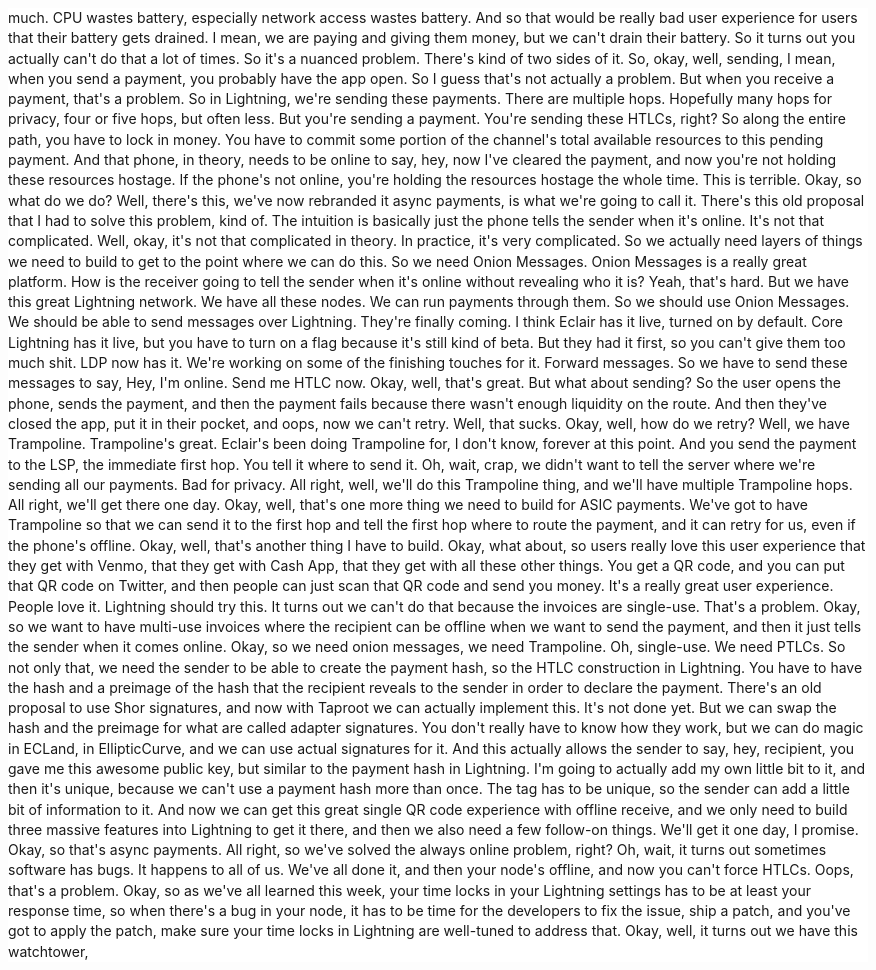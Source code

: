 much. CPU wastes battery, especially network access wastes battery. And so that would be really bad user experience for users that their battery gets drained. I mean, we are paying and giving them money, but we can't drain their battery. So it turns out you actually can't do that a lot of times. So it's a nuanced problem. There's kind of two sides of it. So, okay, well, sending, I mean, when you send a payment, you probably have the app open. So I guess that's not actually a problem. But when you receive a payment, that's a problem. So in Lightning, we're sending these payments. There are multiple hops. Hopefully many hops for privacy, four or five hops, but often less. But you're sending a payment. You're sending these HTLCs, right? So along the entire path, you have to lock in money. You have to commit some portion of the channel's total available resources to this pending payment. And that phone, in theory, needs to be online to say, hey, now I've cleared the payment, and now you're not holding these resources hostage. If the phone's not online, you're holding the resources hostage the whole time. This is terrible. Okay, so what do we do? Well, there's this, we've now rebranded it async payments, is what we're going to call it. There's this old proposal that I had to solve this problem, kind of. The intuition is basically just the phone tells the sender when it's online. It's not that complicated. Well, okay, it's not that complicated in theory. In practice, it's very complicated. So we actually need layers of things we need to build to get to the point where we can do this. So we need Onion Messages. Onion Messages is a really great platform. How is the receiver going to tell the sender when it's online without revealing who it is? Yeah, that's hard. But we have this great Lightning network. We have all these nodes. We can run payments through them. So we should use Onion Messages. We should be able to send messages over Lightning. They're finally coming. I think Eclair has it live, turned on by default. Core Lightning has it live, but you have to turn on a flag because it's still kind of beta. But they had it first, so you can't give them too much shit. LDP now has it. We're working on some of the finishing touches for it. Forward messages. So we have to send these messages to say, Hey, I'm online. Send me HTLC now. Okay, well, that's great. But what about sending? So the user opens the phone, sends the payment, and then the payment fails because there wasn't enough liquidity on the route. And then they've closed the app, put it in their pocket, and oops, now we can't retry. Well, that sucks. Okay, well, how do we retry? Well, we have Trampoline. Trampoline's great. Eclair's been doing Trampoline for, I don't know, forever at this point. And you send the payment to the LSP, the immediate first hop. You tell it where to send it. Oh, wait, crap, we didn't want to tell the server where we're sending all our payments. Bad for privacy. All right, well, we'll do this Trampoline thing, and we'll have multiple Trampoline hops. All right, we'll get there one day. Okay, well, that's one more thing we need to build for ASIC payments. We've got to have Trampoline so that we can send it to the first hop and tell the first hop where to route the payment, and it can retry for us, even if the phone's offline. Okay, well, that's another thing I have to build. Okay, what about, so users really love this user experience that they get with Venmo, that they get with Cash App, that they get with all these other things. You get a QR code, and you can put that QR code on Twitter, and then people can just scan that QR code and send you money. It's a really great user experience. People love it. Lightning should try this. It turns out we can't do that because the invoices are single-use. That's a problem. Okay, so we want to have multi-use invoices where the recipient can be offline when we want to send the payment, and then it just tells the sender when it comes online. Okay, so we need onion messages, we need Trampoline. Oh, single-use. We need PTLCs. So not only that, we need the sender to be able to create the payment hash, so the HTLC construction in Lightning. You have to have the hash and a preimage of the hash that the recipient reveals to the sender in order to declare the payment. There's an old proposal to use Shor signatures, and now with Taproot we can actually implement this. It's not done yet. But we can swap the hash and the preimage for what are called adapter signatures. You don't really have to know how they work, but we can do magic in ECLand, in EllipticCurve, and we can use actual signatures for it. And this actually allows the sender to say, hey, recipient, you gave me this awesome public key, but similar to the payment hash in Lightning. I'm going to actually add my own little bit to it, and then it's unique, because we can't use a payment hash more than once. The tag has to be unique, so the sender can add a little bit of information to it. And now we can get this great single QR code experience with offline receive, and we only need to build three massive features into Lightning to get it there, and then we also need a few follow-on things. We'll get it one day, I promise. Okay, so that's async payments. All right, so we've solved the always online problem, right? Oh, wait, it turns out sometimes software has bugs. It happens to all of us. We've all done it, and then your node's offline, and now you can't force HTLCs. Oops, that's a problem. Okay, so as we've all learned this week, your time locks in your Lightning settings has to be at least your response time, so when there's a bug in your node, it has to be time for the developers to fix the issue, ship a patch, and you've got to apply the patch, make sure your time locks in Lightning are well-tuned to address that. Okay, well, it turns out we have this watchtower,